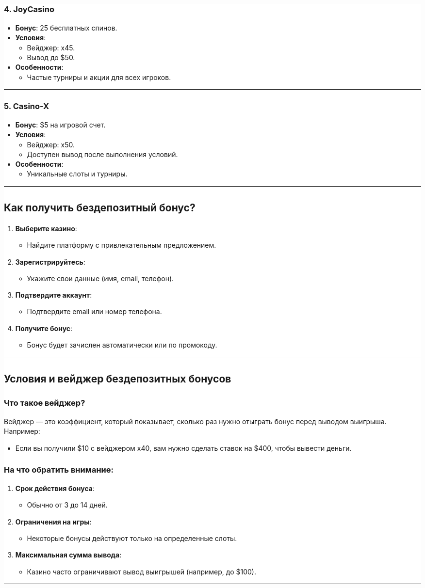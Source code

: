 
### 4. **JoyCasino**
- **Бонус**: 25 бесплатных спинов.
- **Условия**:
  - Вейджер: x45.
  - Вывод до $50.
- **Особенности**:
  - Частые турниры и акции для всех игроков.

---

### 5. **Casino-X**
- **Бонус**: $5 на игровой счет.
- **Условия**:
  - Вейджер: x50.
  - Доступен вывод после выполнения условий.
- **Особенности**:
  - Уникальные слоты и турниры.

---

## Как получить бездепозитный бонус?

1. **Выберите казино**:
   - Найдите платформу с привлекательным предложением.

2. **Зарегистрируйтесь**:
   - Укажите свои данные (имя, email, телефон).

3. **Подтвердите аккаунт**:
   - Подтвердите email или номер телефона.

4. **Получите бонус**:
   - Бонус будет зачислен автоматически или по промокоду.

---

## Условия и вейджер бездепозитных бонусов

### Что такое вейджер?
Вейджер — это коэффициент, который показывает, сколько раз нужно отыграть бонус перед выводом выигрыша. Например:
- Если вы получили $10 с вейджером x40, вам нужно сделать ставок на $400, чтобы вывести деньги.

### На что обратить внимание:
1. **Срок действия бонуса**:
   - Обычно от 3 до 14 дней.

2. **Ограничения на игры**:
   - Некоторые бонусы действуют только на определенные слоты.

3. **Максимальная сумма вывода**:
   - Казино часто ограничивают вывод выигрышей (например, до $100).

---